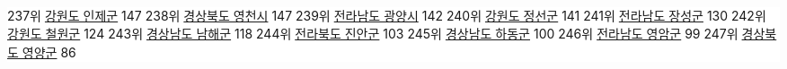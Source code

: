   <tr>
    <td>237위</td>
    <td><a href="/apt/강원도 인제군 {dong}">강원도 인제군</a></td>
    <td>147</td>
  </tr>

  <tr>
    <td>238위</td>
    <td><a href="/apt/경상북도 영천시 {dong}">경상북도 영천시</a></td>
    <td>147</td>
  </tr>

  <tr>
    <td>239위</td>
    <td><a href="/apt/전라남도 광양시 {dong}">전라남도 광양시</a></td>
    <td>142</td>
  </tr>

  <tr>
    <td>240위</td>
    <td><a href="/apt/강원도 정선군 {dong}">강원도 정선군</a></td>
    <td>141</td>
  </tr>

  <tr>
    <td>241위</td>
    <td><a href="/apt/전라남도 장성군 {dong}">전라남도 장성군</a></td>
    <td>130</td>
  </tr>

  <tr>
    <td>242위</td>
    <td><a href="/apt/강원도 철원군 {dong}">강원도 철원군</a></td>
    <td>124</td>
  </tr>

  <tr>
    <td>243위</td>
    <td><a href="/apt/경상남도 남해군 {dong}">경상남도 남해군</a></td>
    <td>118</td>
  </tr>

  <tr>
    <td>244위</td>
    <td><a href="/apt/전라북도 진안군 {dong}">전라북도 진안군</a></td>
    <td>103</td>
  </tr>

  <tr>
    <td>245위</td>
    <td><a href="/apt/경상남도 하동군 {dong}">경상남도 하동군</a></td>
    <td>100</td>
  </tr>

  <tr>
    <td>246위</td>
    <td><a href="/apt/전라남도 영암군 {dong}">전라남도 영암군</a></td>
    <td>99</td>
  </tr>

  <tr>
    <td>247위</td>
    <td><a href="/apt/경상북도 영양군 {dong}">경상북도 영양군</a></td>
    <td>86</td>
  </tr>

</table>
